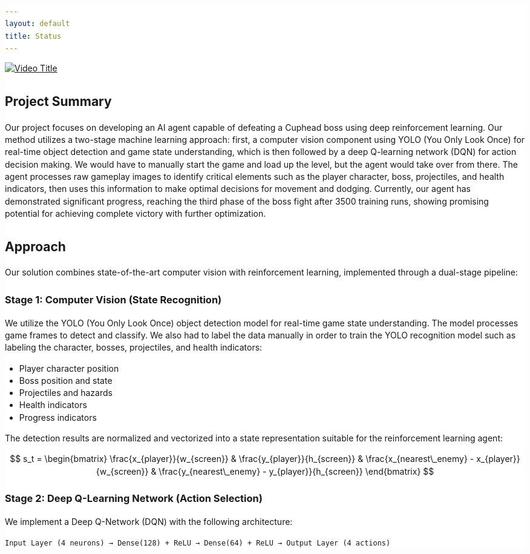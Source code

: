 ```yaml
---
layout: default
title: Status
---
```

[![Video Title](https://img.youtube.com/vi/KRJi6SxBO2w/0.jpg)](https://www.youtube.com/watch?v=KRJi6SxBO2w)

## Project Summary
Our project focuses on developing an AI agent capable of defeating a Cuphead boss using deep reinforcement learning. Our method utilizes a two-stage machine learning approach: first, a computer vision component using YOLO (You Only Look Once) for real-time object detection and game state understanding, which is then followed by a deep Q-learning network (DQN) for action decision making. We would have to manually start the game and load up the level, but the agent would take over from there. The agent processes raw gameplay images to identify critical elements such as the player character, boss, projectiles, and health indicators, then uses this information to make optimal decisions for movement and dodging. Currently, our agent has demonstrated significant progress, reaching the third phase of the boss fight after 3500 training runs, showing promising potential for achieving complete victory with further optimization.

## Approach
Our solution combines state-of-the-art computer vision with reinforcement learning, implemented through a dual-stage pipeline:

### Stage 1: Computer Vision (State Recognition)
We utilize the YOLO (You Only Look Once) object detection model for real-time game state understanding. The model processes game frames to detect and classify. We also had to label the data manually in order to train the YOLO recognition model such as labeling the character, bosses, projectiles, and health indicators:
- Player character position
- Boss position and state
- Projectiles and hazards
- Health indicators
- Progress indicators

The detection results are normalized and vectorized into a state representation suitable for the reinforcement learning agent:

$$
s_t = \begin{bmatrix} 
\frac{x_{player}}{w_{screen}} & \frac{y_{player}}{h_{screen}} & 
\frac{x_{nearest\_enemy} - x_{player}}{w_{screen}} & \frac{y_{nearest\_enemy} - y_{player}}{h_{screen}}
\end{bmatrix}
$$

### Stage 2: Deep Q-Learning Network (Action Selection)
We implement a Deep Q-Network (DQN) with the following architecture:
```
Input Layer (4 neurons) → Dense(128) + ReLU → Dense(64) + ReLU → Output Layer (4 actions)
```
